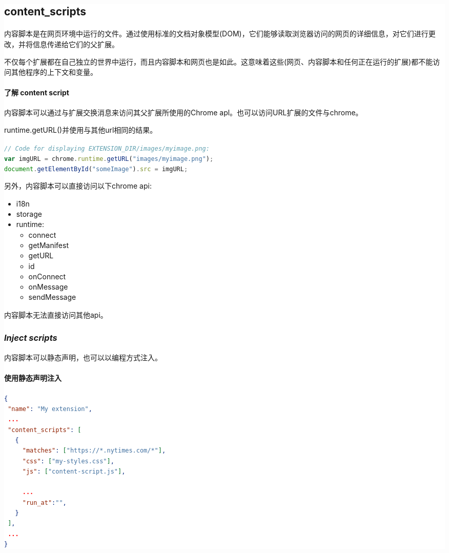 
## content_scripts

内容脚本是在网页环境中运行的文件。通过使用标准的文档对象模型(DOM)，它们能够读取浏览器访问的网页的详细信息，对它们进行更改，并将信息传递给它们的父扩展。

不仅每个扩展都在自己独立的世界中运行，而且内容脚本和网页也是如此。这意味着这些(网页、内容脚本和任何正在运行的扩展)都不能访问其他程序的上下文和变量。

#### 了解 content script

内容脚本可以通过与扩展交换消息来访问其父扩展所使用的Chrome apl。也可以访问URL扩展的文件与chrome。

runtime.getURL()并使用与其他url相同的结果。
```js
// Code for displaying EXTENSION_DIR/images/myimage.png:
var imgURL = chrome.runtime.getURL("images/myimage.png");
document.getElementById("someImage").src = imgURL;
```

另外，内容脚本可以直接访问以下chrome api:

+ i18n
+ storage
+ runtime:
  - connect
  - getManifest
  - getURL
  - id
  - onConnect
  - onMessage
  - sendMessage


内容脚本无法直接访问其他api。


### *Inject scripts*
内容脚本可以静态声明，也可以以编程方式注入。

#### 使用静态声明注入

```json
{
 "name": "My extension",
 ...
 "content_scripts": [
   {
     "matches": ["https://*.nytimes.com/*"],
     "css": ["my-styles.css"],
     "js": ["content-script.js"],

     ...
     "run_at":"",
   }
 ],
 ...
}
```
